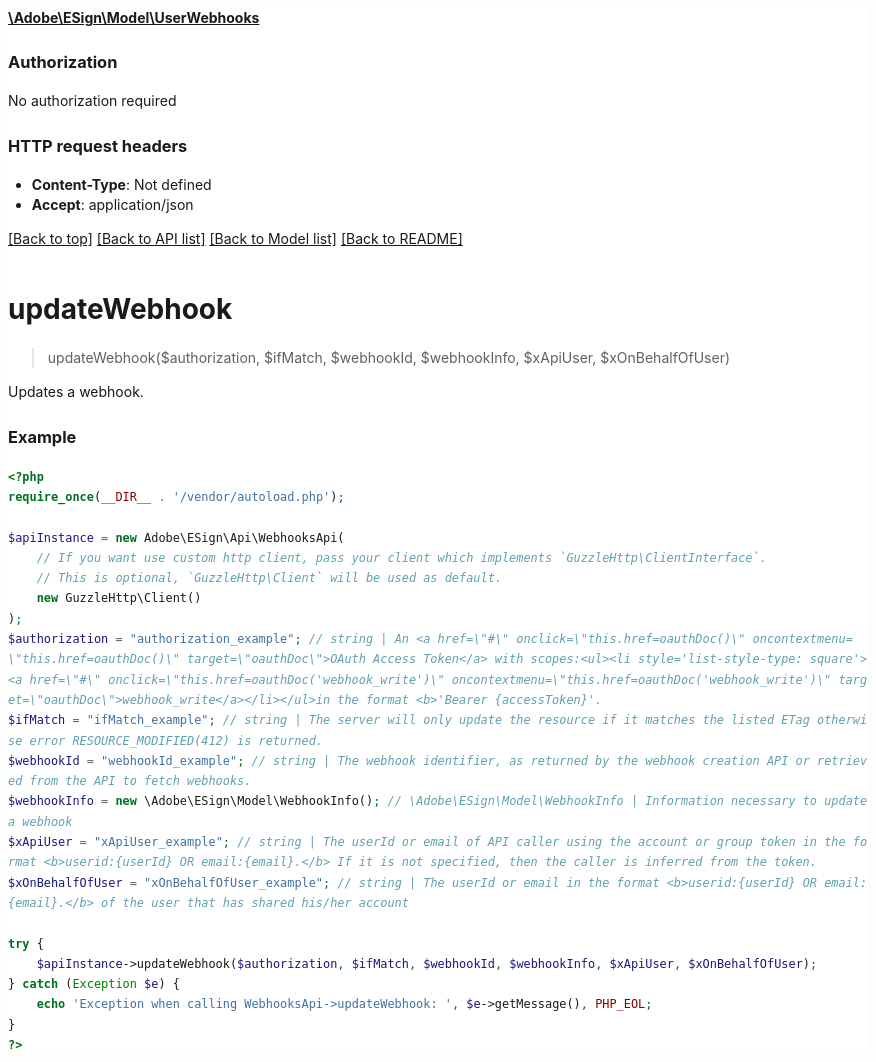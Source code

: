 [**\Adobe\ESign\Model\UserWebhooks**](../Model/UserWebhooks.md)

### Authorization

No authorization required

### HTTP request headers

 - **Content-Type**: Not defined
 - **Accept**: application/json

[[Back to top]](#) [[Back to API list]](../../README.md#documentation-for-api-endpoints) [[Back to Model list]](../../README.md#documentation-for-models) [[Back to README]](../../README.md)

# **updateWebhook**
> updateWebhook($authorization, $ifMatch, $webhookId, $webhookInfo, $xApiUser, $xOnBehalfOfUser)

Updates a webhook.

### Example
```php
<?php
require_once(__DIR__ . '/vendor/autoload.php');

$apiInstance = new Adobe\ESign\Api\WebhooksApi(
    // If you want use custom http client, pass your client which implements `GuzzleHttp\ClientInterface`.
    // This is optional, `GuzzleHttp\Client` will be used as default.
    new GuzzleHttp\Client()
);
$authorization = "authorization_example"; // string | An <a href=\"#\" onclick=\"this.href=oauthDoc()\" oncontextmenu=\"this.href=oauthDoc()\" target=\"oauthDoc\">OAuth Access Token</a> with scopes:<ul><li style='list-style-type: square'><a href=\"#\" onclick=\"this.href=oauthDoc('webhook_write')\" oncontextmenu=\"this.href=oauthDoc('webhook_write')\" target=\"oauthDoc\">webhook_write</a></li></ul>in the format <b>'Bearer {accessToken}'.
$ifMatch = "ifMatch_example"; // string | The server will only update the resource if it matches the listed ETag otherwise error RESOURCE_MODIFIED(412) is returned.
$webhookId = "webhookId_example"; // string | The webhook identifier, as returned by the webhook creation API or retrieved from the API to fetch webhooks.
$webhookInfo = new \Adobe\ESign\Model\WebhookInfo(); // \Adobe\ESign\Model\WebhookInfo | Information necessary to update a webhook
$xApiUser = "xApiUser_example"; // string | The userId or email of API caller using the account or group token in the format <b>userid:{userId} OR email:{email}.</b> If it is not specified, then the caller is inferred from the token.
$xOnBehalfOfUser = "xOnBehalfOfUser_example"; // string | The userId or email in the format <b>userid:{userId} OR email:{email}.</b> of the user that has shared his/her account

try {
    $apiInstance->updateWebhook($authorization, $ifMatch, $webhookId, $webhookInfo, $xApiUser, $xOnBehalfOfUser);
} catch (Exception $e) {
    echo 'Exception when calling WebhooksApi->updateWebhook: ', $e->getMessage(), PHP_EOL;
}
?>
```
